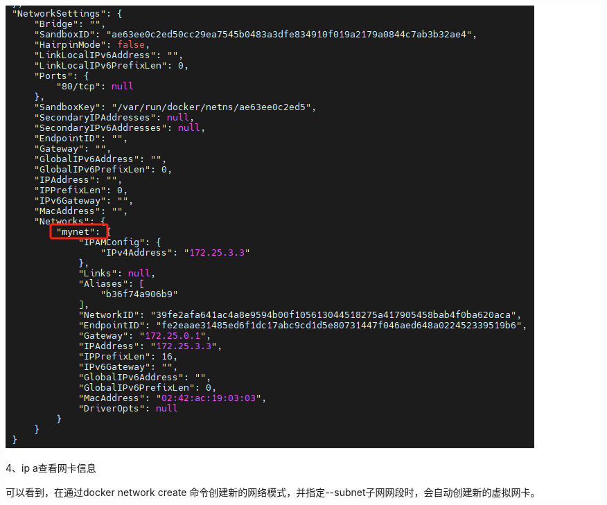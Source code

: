 ![image-20240510184728579](images/image-20240510184728579.png)

4、ip a查看网卡信息

可以看到，在通过docker network create 命令创建新的网络模式，并指定--subnet子网网段时，会自动创建新的虚拟网卡。
